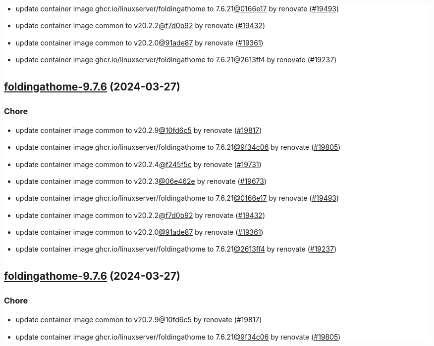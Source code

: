 - update container image ghcr.io/linuxserver/foldingathome to 7.6.21[@0166e17](https://github.com/0166e17) by renovate ([#19493](https://github.com/truecharts/charts/issues/19493))

- update container image common to v20.2.2[@f7d0b92](https://github.com/f7d0b92) by renovate ([#19432](https://github.com/truecharts/charts/issues/19432))

- update container image common to v20.2.0[@91ade87](https://github.com/91ade87) by renovate ([#19361](https://github.com/truecharts/charts/issues/19361))

- update container image ghcr.io/linuxserver/foldingathome to 7.6.21[@2613ff4](https://github.com/2613ff4) by renovate ([#19237](https://github.com/truecharts/charts/issues/19237))


## [foldingathome-9.7.6](https://github.com/truecharts/charts/compare/foldingathome-9.6.0...foldingathome-9.7.6) (2024-03-27)

### Chore



- update container image common to v20.2.9[@10fd6c5](https://github.com/10fd6c5) by renovate ([#19817](https://github.com/truecharts/charts/issues/19817))

- update container image ghcr.io/linuxserver/foldingathome to 7.6.21[@9f34c06](https://github.com/9f34c06) by renovate ([#19805](https://github.com/truecharts/charts/issues/19805))

- update container image common to v20.2.4[@f245f5c](https://github.com/f245f5c) by renovate ([#19731](https://github.com/truecharts/charts/issues/19731))

- update container image common to v20.2.3[@06e462e](https://github.com/06e462e) by renovate ([#19673](https://github.com/truecharts/charts/issues/19673))

- update container image ghcr.io/linuxserver/foldingathome to 7.6.21[@0166e17](https://github.com/0166e17) by renovate ([#19493](https://github.com/truecharts/charts/issues/19493))

- update container image common to v20.2.2[@f7d0b92](https://github.com/f7d0b92) by renovate ([#19432](https://github.com/truecharts/charts/issues/19432))

- update container image common to v20.2.0[@91ade87](https://github.com/91ade87) by renovate ([#19361](https://github.com/truecharts/charts/issues/19361))

- update container image ghcr.io/linuxserver/foldingathome to 7.6.21[@2613ff4](https://github.com/2613ff4) by renovate ([#19237](https://github.com/truecharts/charts/issues/19237))


## [foldingathome-9.7.6](https://github.com/truecharts/charts/compare/foldingathome-9.6.0...foldingathome-9.7.6) (2024-03-27)

### Chore



- update container image common to v20.2.9[@10fd6c5](https://github.com/10fd6c5) by renovate ([#19817](https://github.com/truecharts/charts/issues/19817))

- update container image ghcr.io/linuxserver/foldingathome to 7.6.21[@9f34c06](https://github.com/9f34c06) by renovate ([#19805](https://github.com/truecharts/charts/issues/19805))
